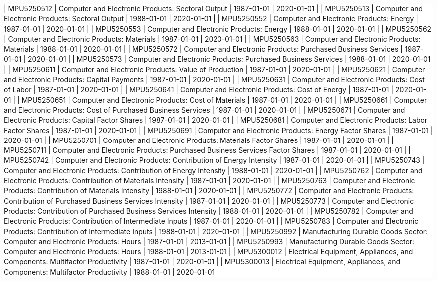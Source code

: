 | MPU5250512  | Computer and Electronic Products: Sectoral Output                                                                                | 1987-01-01          | 2020-01-01        |
| MPU5250513  | Computer and Electronic Products: Sectoral Output                                                                                | 1988-01-01          | 2020-01-01        |
| MPU5250552  | Computer and Electronic Products: Energy                                                                                         | 1987-01-01          | 2020-01-01        |
| MPU5250553  | Computer and Electronic Products: Energy                                                                                         | 1988-01-01          | 2020-01-01        |
| MPU5250562  | Computer and Electronic Products: Materials                                                                                      | 1987-01-01          | 2020-01-01        |
| MPU5250563  | Computer and Electronic Products: Materials                                                                                      | 1988-01-01          | 2020-01-01        |
| MPU5250572  | Computer and Electronic Products: Purchased Business Services                                                                    | 1987-01-01          | 2020-01-01        |
| MPU5250573  | Computer and Electronic Products: Purchased Business Services                                                                    | 1988-01-01          | 2020-01-01        |
| MPU5250611  | Computer and Electronic Products: Value of Production                                                                            | 1987-01-01          | 2020-01-01        |
| MPU5250621  | Computer and Electronic Products: Capital Payments                                                                               | 1987-01-01          | 2020-01-01        |
| MPU5250631  | Computer and Electronic Products: Cost of Labor                                                                                  | 1987-01-01          | 2020-01-01        |
| MPU5250641  | Computer and Electronic Products: Cost of Energy                                                                                 | 1987-01-01          | 2020-01-01        |
| MPU5250651  | Computer and Electronic Products: Cost of Materials                                                                              | 1987-01-01          | 2020-01-01        |
| MPU5250661  | Computer and Electronic Products: Cost of Purchased Business Services                                                            | 1987-01-01          | 2020-01-01        |
| MPU5250671  | Computer and Electronic Products: Capital Factor Shares                                                                          | 1987-01-01          | 2020-01-01        |
| MPU5250681  | Computer and Electronic Products: Labor Factor Shares                                                                            | 1987-01-01          | 2020-01-01        |
| MPU5250691  | Computer and Electronic Products: Energy Factor Shares                                                                           | 1987-01-01          | 2020-01-01        |
| MPU5250701  | Computer and Electronic Products: Materials Factor Shares                                                                        | 1987-01-01          | 2020-01-01        |
| MPU5250711  | Computer and Electronic Products: Purchased Business Services Factor Shares                                                      | 1987-01-01          | 2020-01-01        |
| MPU5250742  | Computer and Electronic Products: Contribution of Energy Intensity                                                               | 1987-01-01          | 2020-01-01        |
| MPU5250743  | Computer and Electronic Products: Contribution of Energy Intensity                                                               | 1988-01-01          | 2020-01-01        |
| MPU5250762  | Computer and Electronic Products: Contribution of Materials Intensity                                                            | 1987-01-01          | 2020-01-01        |
| MPU5250763  | Computer and Electronic Products: Contribution of Materials Intensity                                                            | 1988-01-01          | 2020-01-01        |
| MPU5250772  | Computer and Electronic Products: Contribution of Purchased Business Services Intensity                                          | 1987-01-01          | 2020-01-01        |
| MPU5250773  | Computer and Electronic Products: Contribution of Purchased Business Services Intensity                                          | 1988-01-01          | 2020-01-01        |
| MPU5250782  | Computer and Electronic Products: Contribution of Intermediate Inputs                                                            | 1987-01-01          | 2020-01-01        |
| MPU5250783  | Computer and Electronic Products: Contribution of Intermediate Inputs                                                            | 1988-01-01          | 2020-01-01        |
| MPU5250992  | Manufacturing Durable Goods Sector: Computer and Electronic Products: Hours                                                      | 1987-01-01          | 2013-01-01        |
| MPU5250993  | Manufacturing Durable Goods Sector: Computer and Electronic Products: Hours                                                      | 1988-01-01          | 2013-01-01        |
| MPU5300012  | Electrical Equipment, Appliances, and Components: Multifactor Productivity                                                       | 1987-01-01          | 2020-01-01        |
| MPU5300013  | Electrical Equipment, Appliances, and Components: Multifactor Productivity                                                       | 1988-01-01          | 2020-01-01        |